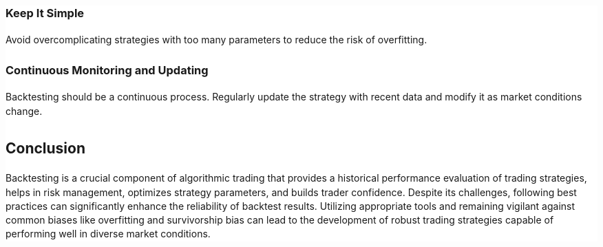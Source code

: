 ### Keep It Simple
Avoid overcomplicating strategies with too many parameters to reduce the risk of overfitting.

### Continuous Monitoring and Updating
Backtesting should be a continuous process. Regularly update the strategy with recent data and modify it as market conditions change.

## Conclusion

Backtesting is a crucial component of algorithmic trading that provides a historical performance evaluation of trading strategies, helps in risk management, optimizes strategy parameters, and builds trader confidence. Despite its challenges, following best practices can significantly enhance the reliability of backtest results. Utilizing appropriate tools and remaining vigilant against common biases like overfitting and survivorship bias can lead to the development of robust trading strategies capable of performing well in diverse market conditions.